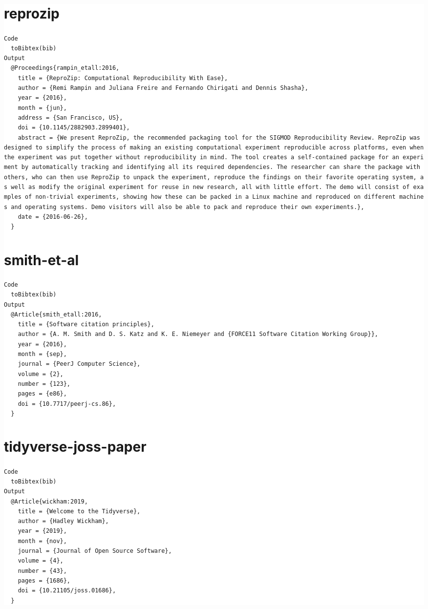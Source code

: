 # reprozip

    Code
      toBibtex(bib)
    Output
      @Proceedings{rampin_etall:2016,
        title = {ReproZip: Computational Reproducibility With Ease},
        author = {Remi Rampin and Juliana Freire and Fernando Chirigati and Dennis Shasha},
        year = {2016},
        month = {jun},
        address = {San Francisco, US},
        doi = {10.1145/2882903.2899401},
        abstract = {We present ReproZip, the recommended packaging tool for the SIGMOD Reproducibility Review. ReproZip was designed to simplify the process of making an existing computational experiment reproducible across platforms, even when the experiment was put together without reproducibility in mind. The tool creates a self-contained package for an experiment by automatically tracking and identifying all its required dependencies. The researcher can share the package with others, who can then use ReproZip to unpack the experiment, reproduce the findings on their favorite operating system, as well as modify the original experiment for reuse in new research, all with little effort. The demo will consist of examples of non-trivial experiments, showing how these can be packed in a Linux machine and reproduced on different machines and operating systems. Demo visitors will also be able to pack and reproduce their own experiments.},
        date = {2016-06-26},
      }

# smith-et-al

    Code
      toBibtex(bib)
    Output
      @Article{smith_etall:2016,
        title = {Software citation principles},
        author = {A. M. Smith and D. S. Katz and K. E. Niemeyer and {FORCE11 Software Citation Working Group}},
        year = {2016},
        month = {sep},
        journal = {PeerJ Computer Science},
        volume = {2},
        number = {123},
        pages = {e86},
        doi = {10.7717/peerj-cs.86},
      }

# tidyverse-joss-paper

    Code
      toBibtex(bib)
    Output
      @Article{wickham:2019,
        title = {Welcome to the Tidyverse},
        author = {Hadley Wickham},
        year = {2019},
        month = {nov},
        journal = {Journal of Open Source Software},
        volume = {4},
        number = {43},
        pages = {1686},
        doi = {10.21105/joss.01686},
      }

